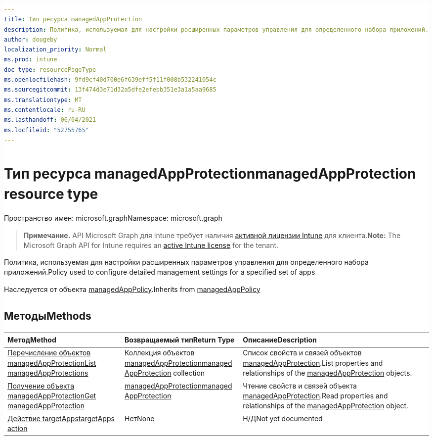 ```yaml
---
title: Тип ресурса managedAppProtection
description: Политика, используемая для настройки расширенных параметров управления для определенного набора приложений.
author: dougeby
localization_priority: Normal
ms.prod: intune
doc_type: resourcePageType
ms.openlocfilehash: 9fd9cf40d700e6f639eff5f11f008b532241054c
ms.sourcegitcommit: 13f474d3e71d32a5dfe2efebb351e3a1a5aa9685
ms.translationtype: MT
ms.contentlocale: ru-RU
ms.lasthandoff: 06/04/2021
ms.locfileid: "52755765"
---
```

# <a name="managedappprotection-resource-type"></a><span data-ttu-id="c7852-103">Тип ресурса managedAppProtection</span><span class="sxs-lookup"><span data-stu-id="c7852-103">managedAppProtection resource type</span></span>

<span data-ttu-id="c7852-104">Пространство имен: microsoft.graph</span><span class="sxs-lookup"><span data-stu-id="c7852-104">Namespace: microsoft.graph</span></span>

> <span data-ttu-id="c7852-105">**Примечание.** API Microsoft Graph для Intune требует наличия [активной лицензии Intune](https://go.microsoft.com/fwlink/?linkid=839381) для клиента.</span><span class="sxs-lookup"><span data-stu-id="c7852-105">**Note:** The Microsoft Graph API for Intune requires an [active Intune license](https://go.microsoft.com/fwlink/?linkid=839381) for the tenant.</span></span>

<span data-ttu-id="c7852-106">Политика, используемая для настройки расширенных параметров управления для определенного набора приложений.</span><span class="sxs-lookup"><span data-stu-id="c7852-106">Policy used to configure detailed management settings for a specified set of apps</span></span>


<span data-ttu-id="c7852-107">Наследуется от объекта [managedAppPolicy](../resources/intune-mam-managedapppolicy.md).</span><span class="sxs-lookup"><span data-stu-id="c7852-107">Inherits from [managedAppPolicy](../resources/intune-mam-managedapppolicy.md)</span></span>

## <a name="methods"></a><span data-ttu-id="c7852-108">Методы</span><span class="sxs-lookup"><span data-stu-id="c7852-108">Methods</span></span>
|<span data-ttu-id="c7852-109">Метод</span><span class="sxs-lookup"><span data-stu-id="c7852-109">Method</span></span>|<span data-ttu-id="c7852-110">Возвращаемый тип</span><span class="sxs-lookup"><span data-stu-id="c7852-110">Return Type</span></span>|<span data-ttu-id="c7852-111">Описание</span><span class="sxs-lookup"><span data-stu-id="c7852-111">Description</span></span>|
|:---|:---|:---|
|[<span data-ttu-id="c7852-112">Перечисление объектов managedAppProtection</span><span class="sxs-lookup"><span data-stu-id="c7852-112">List managedAppProtections</span></span>](../api/intune-mam-managedappprotection-list.md)|<span data-ttu-id="c7852-113">Коллекция объектов [managedAppProtection](../resources/intune-mam-managedappprotection.md)</span><span class="sxs-lookup"><span data-stu-id="c7852-113">[managedAppProtection](../resources/intune-mam-managedappprotection.md) collection</span></span>|<span data-ttu-id="c7852-114">Список свойств и связей объектов [managedAppProtection](../resources/intune-mam-managedappprotection.md).</span><span class="sxs-lookup"><span data-stu-id="c7852-114">List properties and relationships of the [managedAppProtection](../resources/intune-mam-managedappprotection.md) objects.</span></span>|
|[<span data-ttu-id="c7852-115">Получение объекта managedAppProtection</span><span class="sxs-lookup"><span data-stu-id="c7852-115">Get managedAppProtection</span></span>](../api/intune-mam-managedappprotection-get.md)|[<span data-ttu-id="c7852-116">managedAppProtection</span><span class="sxs-lookup"><span data-stu-id="c7852-116">managedAppProtection</span></span>](../resources/intune-mam-managedappprotection.md)|<span data-ttu-id="c7852-117">Чтение свойств и связей объекта [managedAppProtection](../resources/intune-mam-managedappprotection.md).</span><span class="sxs-lookup"><span data-stu-id="c7852-117">Read properties and relationships of the [managedAppProtection](../resources/intune-mam-managedappprotection.md) object.</span></span>|
|[<span data-ttu-id="c7852-118">Действие targetApps</span><span class="sxs-lookup"><span data-stu-id="c7852-118">targetApps action</span></span>](../api/intune-mam-managedappprotection-targetapps.md)|<span data-ttu-id="c7852-119">Нет</span><span class="sxs-lookup"><span data-stu-id="c7852-119">None</span></span>|<span data-ttu-id="c7852-120">Н/Д</span><span class="sxs-lookup"><span data-stu-id="c7852-120">Not yet documented</span></span>|
